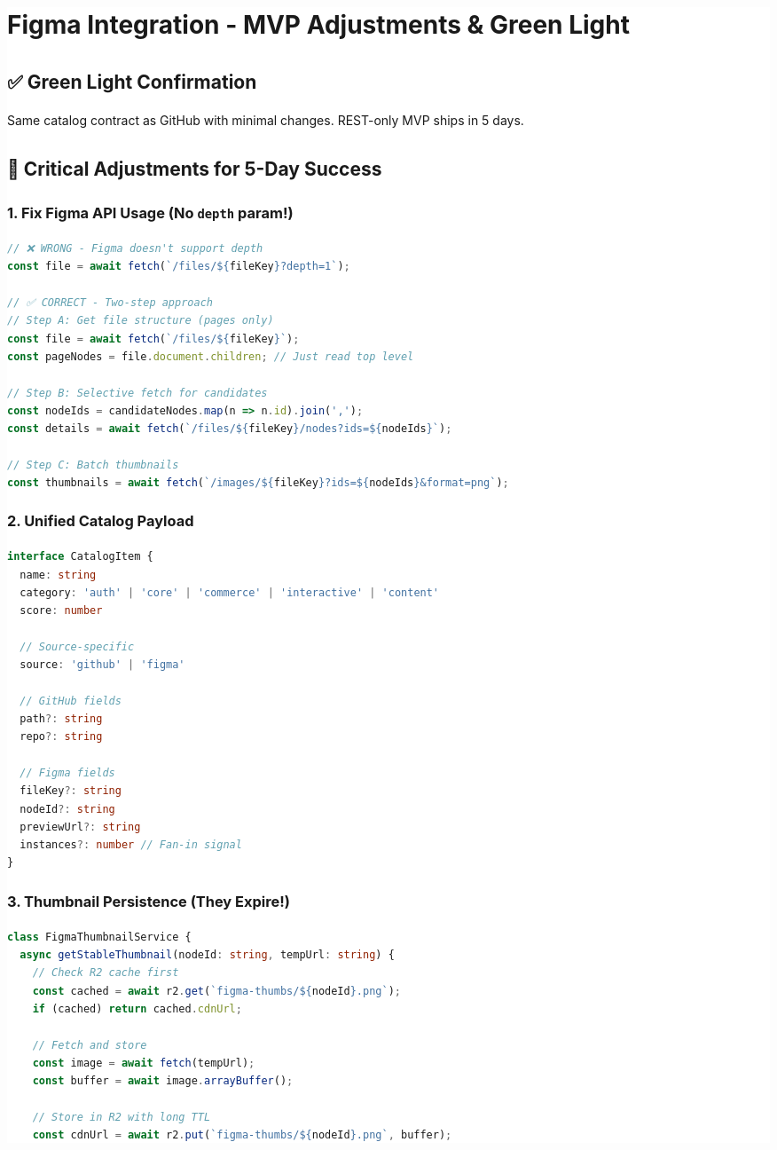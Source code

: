 # Figma Integration - MVP Adjustments & Green Light

## ✅ Green Light Confirmation
Same catalog contract as GitHub with minimal changes. REST-only MVP ships in 5 days.

## 🎯 Critical Adjustments for 5-Day Success

### 1. Fix Figma API Usage (No `depth` param!)
```typescript
// ❌ WRONG - Figma doesn't support depth
const file = await fetch(`/files/${fileKey}?depth=1`);

// ✅ CORRECT - Two-step approach
// Step A: Get file structure (pages only)
const file = await fetch(`/files/${fileKey}`);
const pageNodes = file.document.children; // Just read top level

// Step B: Selective fetch for candidates
const nodeIds = candidateNodes.map(n => n.id).join(',');
const details = await fetch(`/files/${fileKey}/nodes?ids=${nodeIds}`);

// Step C: Batch thumbnails
const thumbnails = await fetch(`/images/${fileKey}?ids=${nodeIds}&format=png`);
```

### 2. Unified Catalog Payload
```typescript
interface CatalogItem {
  name: string
  category: 'auth' | 'core' | 'commerce' | 'interactive' | 'content'
  score: number
  
  // Source-specific
  source: 'github' | 'figma'
  
  // GitHub fields
  path?: string
  repo?: string
  
  // Figma fields
  fileKey?: string
  nodeId?: string
  previewUrl?: string
  instances?: number // Fan-in signal
}
```

### 3. Thumbnail Persistence (They Expire!)
```typescript
class FigmaThumbnailService {
  async getStableThumbnail(nodeId: string, tempUrl: string) {
    // Check R2 cache first
    const cached = await r2.get(`figma-thumbs/${nodeId}.png`);
    if (cached) return cached.cdnUrl;
    
    // Fetch and store
    const image = await fetch(tempUrl);
    const buffer = await image.arrayBuffer();
    
    // Store in R2 with long TTL
    const cdnUrl = await r2.put(`figma-thumbs/${nodeId}.png`, buffer);
```